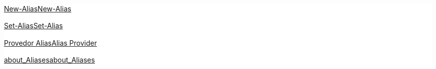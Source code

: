 [<span data-ttu-id="713f3-178">New-Alias</span><span class="sxs-lookup"><span data-stu-id="713f3-178">New-Alias</span></span>](New-Alias.md)

[<span data-ttu-id="713f3-179">Set-Alias</span><span class="sxs-lookup"><span data-stu-id="713f3-179">Set-Alias</span></span>](Set-Alias.md)

[<span data-ttu-id="713f3-180">Provedor Alias</span><span class="sxs-lookup"><span data-stu-id="713f3-180">Alias Provider</span></span>](../Microsoft.PowerShell.Core/About/about_Alias_Provider.md)

[<span data-ttu-id="713f3-181">about_Aliases</span><span class="sxs-lookup"><span data-stu-id="713f3-181">about_Aliases</span></span>](../Microsoft.PowerShell.Core/About/about_Aliases.md)

